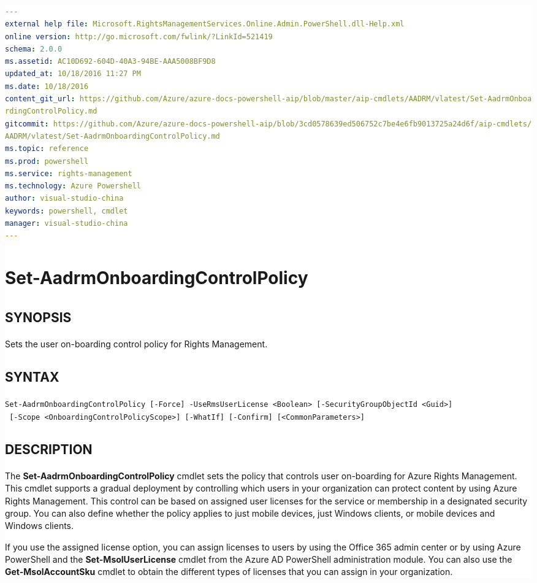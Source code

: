 ```yaml
---
external help file: Microsoft.RightsManagementServices.Online.Admin.PowerShell.dll-Help.xml
online version: http://go.microsoft.com/fwlink/?LinkId=521419
schema: 2.0.0
ms.assetid: AC10D692-604D-40A3-94BE-AAA5008BF9D8
updated_at: 10/18/2016 11:27 PM
ms.date: 10/18/2016
content_git_url: https://github.com/Azure/azure-docs-powershell-aip/blob/master/aip-cmdlets/AADRM/vlatest/Set-AadrmOnboardingControlPolicy.md
gitcommit: https://github.com/Azure/azure-docs-powershell-aip/blob/3cd0578639ed506752c7be4e6fb9013725a24d6f/aip-cmdlets/AADRM/vlatest/Set-AadrmOnboardingControlPolicy.md
ms.topic: reference
ms.prod: powershell
ms.service: rights-management
ms.technology: Azure Powershell
author: visual-studio-china
keywords: powershell, cmdlet
manager: visual-studio-china
---
```


# Set-AadrmOnboardingControlPolicy

## SYNOPSIS
Sets the user on-boarding control policy for Rights Management.

## SYNTAX

```
Set-AadrmOnboardingControlPolicy [-Force] -UseRmsUserLicense <Boolean> [-SecurityGroupObjectId <Guid>]
 [-Scope <OnboardingControlPolicyScope>] [-WhatIf] [-Confirm] [<CommonParameters>]
```

## DESCRIPTION
The **Set-AadrmOnboardingControlPolicy** cmdlet sets the policy that controls user on-boarding for Azure Rights Management.
This cmdlet supports a gradual deployment by controlling which users in your organization can protect content by using Azure Rights Management.
This control can be based on assigned user licenses for the service or membership in a designated security group.
You can also define whether the policy applies to just mobile devices, just Windows clients, or mobile devices and Windows clients.

If you use the assigned license option, you can assign licenses to users by using the Office 365 admin center or by using Azure PowerShell and the **Set-MsolUserLicense** cmdlet from the Azure AD PowerShell administration module.
You can also use the **Get-MsolAccountSku** cmdlet to obtain the different types of licenses that you can assign in your organization.
